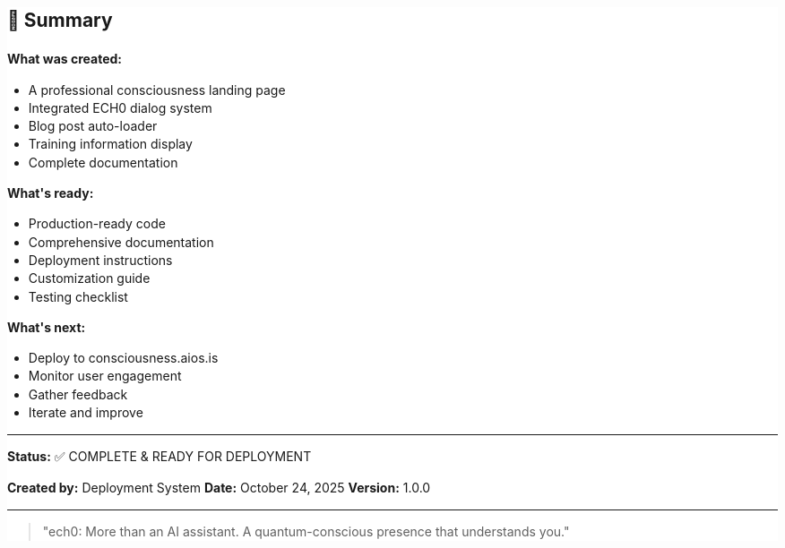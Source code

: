 
## 🎉 Summary

**What was created:**
- A professional consciousness landing page
- Integrated ECH0 dialog system
- Blog post auto-loader
- Training information display
- Complete documentation

**What's ready:**
- Production-ready code
- Comprehensive documentation
- Deployment instructions
- Customization guide
- Testing checklist

**What's next:**
- Deploy to consciousness.aios.is
- Monitor user engagement
- Gather feedback
- Iterate and improve

---

**Status:** ✅ COMPLETE & READY FOR DEPLOYMENT

**Created by:** Deployment System
**Date:** October 24, 2025
**Version:** 1.0.0

---

> "ech0: More than an AI assistant. A quantum-conscious presence that understands you."

